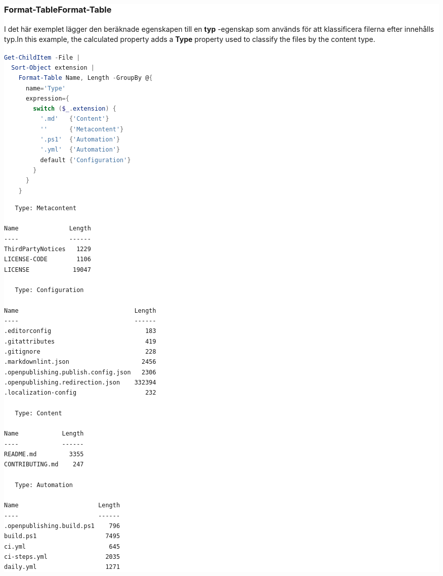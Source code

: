 ### <a name="format-table"></a><span data-ttu-id="ff372-167">Format-Table</span><span class="sxs-lookup"><span data-stu-id="ff372-167">Format-Table</span></span>

<span data-ttu-id="ff372-168">I det här exemplet lägger den beräknade egenskapen till en **typ** -egenskap som används för att klassificera filerna efter innehålls typ.</span><span class="sxs-lookup"><span data-stu-id="ff372-168">In this example, the calculated property adds a **Type** property used to classify the files by the content type.</span></span>

```powershell
Get-ChildItem -File |
  Sort-Object extension |
    Format-Table Name, Length -GroupBy @{
      name='Type'
      expression={
        switch ($_.extension) {
          '.md'   {'Content'}
          ''      {'Metacontent'}
          '.ps1'  {'Automation'}
          '.yml'  {'Automation'}
          default {'Configuration'}
        }
      }
    }
```

```Output
   Type: Metacontent

Name              Length
----              ------
ThirdPartyNotices   1229
LICENSE-CODE        1106
LICENSE            19047

   Type: Configuration

Name                                Length
----                                ------
.editorconfig                          183
.gitattributes                         419
.gitignore                             228
.markdownlint.json                    2456
.openpublishing.publish.config.json   2306
.openpublishing.redirection.json    332394
.localization-config                   232

   Type: Content

Name            Length
----            ------
README.md         3355
CONTRIBUTING.md    247

   Type: Automation

Name                      Length
----                      ------
.openpublishing.build.ps1    796
build.ps1                   7495
ci.yml                       645
ci-steps.yml                2035
daily.yml                   1271
```
